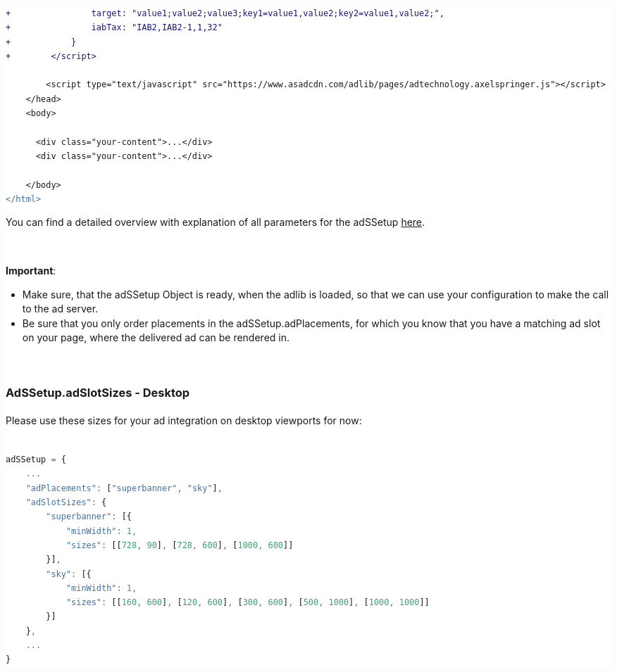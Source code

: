 ```diff
+                target: "value1;value2;value3;key1=value1,value2;key2=value1,value2;",
+                iabTax: "IAB2,IAB2-1,1,32"
+            }
+        </script>
        
        <script type="text/javascript" src="https://www.asadcdn.com/adlib/pages/adtechnology.axelspringer.js"></script>
    </head>
    <body>

      <div class="your-content">...</div>
      <div class="your-content">...</div>
      
    </body>
</html>
```

You can find a detailed overview with explanation of all parameters for the adSSetup [here](https://github.com/spring-media/adsolutions-implementationReference/blob/master/general/adSSetup-in-detail.md).

<br>

**Important**: 

 - Make sure, that the adSSetup Object is ready, when the adlib is loaded, so that we can use your configuration to make the call to the ad server.
 - Be sure that you only order placements in the adSSetup.adPlacements, for which you know that you have a matching ad slot on your page, where the delivered ad can be rendered in.


<br>



### AdSSetup.adSlotSizes - Desktop

Please use these sizes for your ad integration on desktop viewports for now:

```javascript

adSSetup = {
    ...
    "adPlacements": ["superbanner", "sky"],
    "adSlotSizes": { 
        "superbanner": [{
            "minWidth": 1,
            "sizes": [[728, 90], [728, 600], [1000, 600]]
        }], 
        "sky": [{
            "minWidth": 1,
            "sizes": [[160, 600], [120, 600], [300, 600], [500, 1000], [1000, 1000]]
        }]
    },
    ...
}

```

